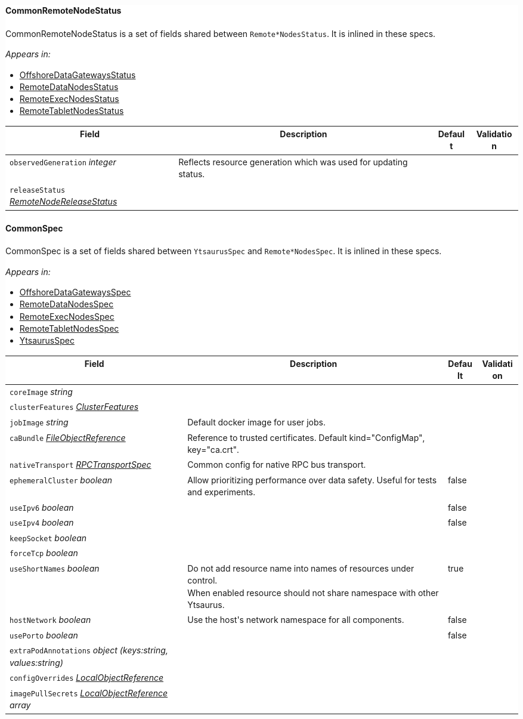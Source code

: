 
#### CommonRemoteNodeStatus



CommonRemoteNodeStatus is a set of fields shared between `Remote*NodesStatus`.
It is inlined in these specs.



_Appears in:_
- [OffshoreDataGatewaysStatus](#offshoredatagatewaysstatus)
- [RemoteDataNodesStatus](#remotedatanodesstatus)
- [RemoteExecNodesStatus](#remoteexecnodesstatus)
- [RemoteTabletNodesStatus](#remotetabletnodesstatus)

| Field | Description | Default | Validation |
| --- | --- | --- | --- |
| `observedGeneration` _integer_ | Reflects resource generation which was used for updating status. |  |  |
| `releaseStatus` _[RemoteNodeReleaseStatus](#remotenodereleasestatus)_ |  |  |  |


#### CommonSpec



CommonSpec is a set of fields shared between `YtsaurusSpec` and `Remote*NodesSpec`.
It is inlined in these specs.



_Appears in:_
- [OffshoreDataGatewaysSpec](#offshoredatagatewaysspec)
- [RemoteDataNodesSpec](#remotedatanodesspec)
- [RemoteExecNodesSpec](#remoteexecnodesspec)
- [RemoteTabletNodesSpec](#remotetabletnodesspec)
- [YtsaurusSpec](#ytsaurusspec)

| Field | Description | Default | Validation |
| --- | --- | --- | --- |
| `coreImage` _string_ |  |  |  |
| `clusterFeatures` _[ClusterFeatures](#clusterfeatures)_ |  |  |  |
| `jobImage` _string_ | Default docker image for user jobs. |  |  |
| `caBundle` _[FileObjectReference](#fileobjectreference)_ | Reference to trusted certificates. Default kind="ConfigMap", key="ca.crt". |  |  |
| `nativeTransport` _[RPCTransportSpec](#rpctransportspec)_ | Common config for native RPC bus transport. |  |  |
| `ephemeralCluster` _boolean_ | Allow prioritizing performance over data safety. Useful for tests and experiments. | false |  |
| `useIpv6` _boolean_ |  | false |  |
| `useIpv4` _boolean_ |  | false |  |
| `keepSocket` _boolean_ |  |  |  |
| `forceTcp` _boolean_ |  |  |  |
| `useShortNames` _boolean_ | Do not add resource name into names of resources under control.<br />When enabled resource should not share namespace with other Ytsaurus. | true |  |
| `hostNetwork` _boolean_ | Use the host's network namespace for all components. | false |  |
| `usePorto` _boolean_ |  | false |  |
| `extraPodAnnotations` _object (keys:string, values:string)_ |  |  |  |
| `configOverrides` _[LocalObjectReference](https://kubernetes.io/docs/reference/generated/kubernetes-api/v1.28/#localobjectreference-v1-core)_ |  |  |  |
| `imagePullSecrets` _[LocalObjectReference](https://kubernetes.io/docs/reference/generated/kubernetes-api/v1.28/#localobjectreference-v1-core) array_ |  |  |  |
